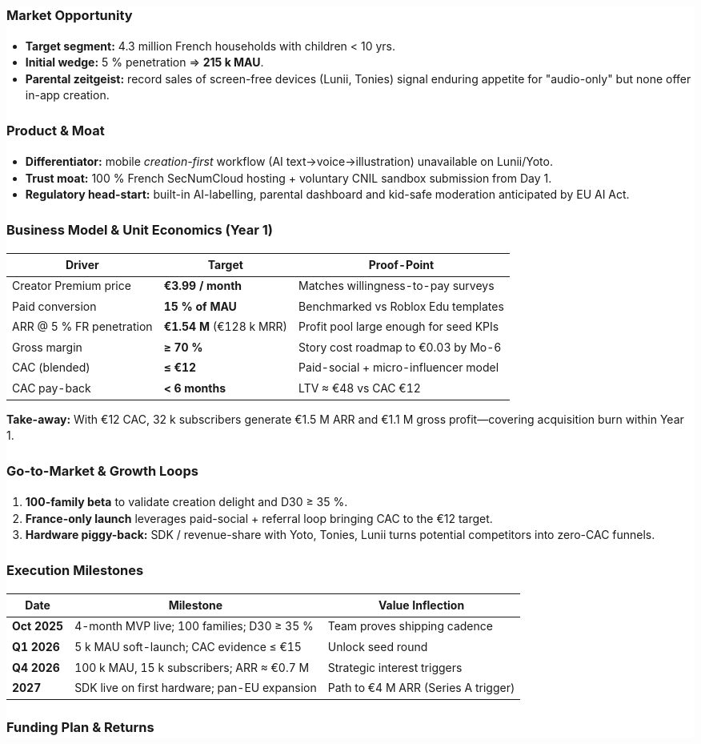 ### Market Opportunity

* **Target segment:** 4.3 million French households with children < 10 yrs.
* **Initial wedge:** 5 % penetration ⇒ **215 k MAU**.
* **Parental zeitgeist:** record sales of screen-free devices (Lunii, Tonies) signal enduring appetite for "audio-only" but none offer in-app creation.

### Product & Moat

* **Differentiator:** mobile *creation-first* workflow (AI text→voice→illustration) unavailable on Lunii/Yoto.
* **Trust moat:** 100 % French SecNumCloud hosting + voluntary CNIL sandbox submission from Day 1.
* **Regulatory head-start:** built-in AI-labelling, parental dashboard and kid-safe moderation anticipated by EU AI Act.

### Business Model & Unit Economics (Year 1)

| Driver                   | Target                   | Proof-Point                            |
| ------------------------ | ------------------------ | -------------------------------------- |
| Creator Premium price    | **€3.99 / month**        | Matches willingness-to-pay surveys     |
| Paid conversion          | **15 % of MAU**          | Benchmarked vs Roblox Edu templates    |
| ARR @ 5 % FR penetration | **€1.54 M** (€128 k MRR) | Profit pool large enough for seed KPIs |
| Gross margin             | **≥ 70 %**               | Story cost roadmap to €0.03 by Mo-6    |
| CAC (blended)            | **≤ €12**                | Paid-social + micro-influencer model   |
| CAC pay-back             | **< 6 months**           | LTV ≈ €48 vs CAC €12                   |

**Take-away:** With €12 CAC, 32 k subscribers generate €1.5 M ARR and €1.1 M gross profit—covering acquisition burn within Year 1.

### Go-to-Market & Growth Loops

1. **100-family beta** to validate creation delight and D30 ≥ 35 %.
2. **France-only launch** leverages paid-social + referral loop bringing CAC to the €12 target.
3. **Hardware piggy-back:** SDK / revenue-share with Yoto, Tonies, Lunii turns potential competitors into zero-CAC funnels.

### Execution Milestones

| Date         | Milestone                                    | Value Inflection                    |
| ------------ | -------------------------------------------- | ----------------------------------- |
| **Oct 2025** | 4-month MVP live; 100 families; D30 ≥ 35 %   | Team proves shipping cadence        |
| **Q1 2026**  | 5 k MAU soft-launch; CAC evidence ≤ €15      | Unlock seed round                   |
| **Q4 2026**  | 100 k MAU, 15 k subscribers; ARR ≈ €0.7 M    | Strategic interest triggers         |
| **2027**     | SDK live on first hardware; pan-EU expansion | Path to €4 M ARR (Series A trigger) |

### Funding Plan & Returns
